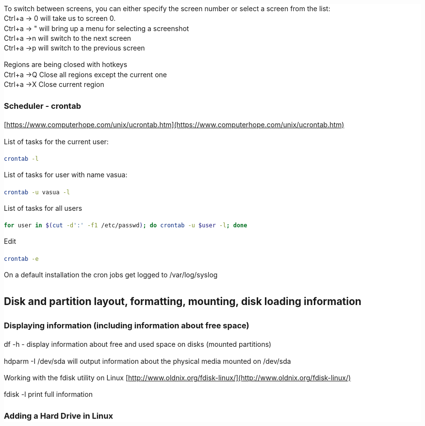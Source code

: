 To switch between screens, you can either specify the screen number or select a screen from the list:  
Ctrl+a -\> 0 will take us to screen 0.  
Ctrl+a -\> " will bring up a menu for selecting a screenshot  
Ctrl+a -\>n will switch to the next screen  
Ctrl+a -\>p will switch to the previous screen

Regions are being closed with hotkeys  
Ctrl+a -\>Q Close all regions except the current one  
Ctrl+a -\>X Close current region

### Scheduler - crontab

[https://www.computerhope.com/unix/ucrontab.htm](https://www.computerhope.com/unix/ucrontab.htm)

List of tasks for the current user:

```bash
crontab -l
```

List of tasks for user with name vasua:

```bash
crontab -u vasua -l
```

List of tasks for all users

```bash
for user in $(cut -d':' -f1 /etc/passwd); do crontab -u $user -l; done
```

Edit

```bash
crontab -e
```

On a default installation the cron jobs get logged to /var/log/syslog

## Disk and partition layout, formatting, mounting, disk loading information

### Displaying information (including information about free space)

df -h - display information about free and used space on disks (mounted partitions)

hdparm -I /dev/sda will output information about the physical media mounted on /dev/sda

Working with the fdisk utility on Linux [http://www.oldnix.org/fdisk-linux/](http://www.oldnix.org/fdisk-linux/)

fdisk -l print full information

### Adding a Hard Drive in Linux
